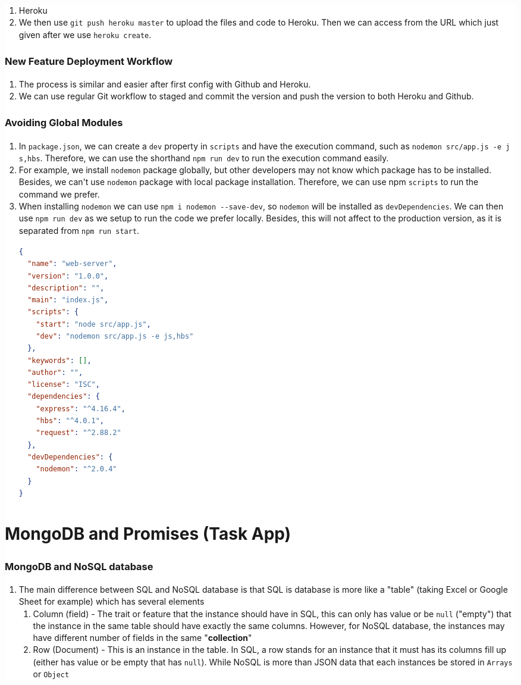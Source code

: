    1. Heroku
1. We then use `git push heroku master` to upload the files and code to Heroku. Then we can access from the URL which just given after we use `heroku create`.

### New Feature Deployment Workflow

1. The process is similar and easier after first config with Github and Heroku.
1. We can use regular Git workflow to staged and commit the version and push the version to both Heroku and Github.

### Avoiding Global Modules

1. In `package.json`, we can create a `dev` property in `scripts` and have the execution command, such as `nodemon src/app.js -e js,hbs`. Therefore, we can use the shorthand `npm run dev` to run the execution command easily.
1. For example, we install `nodemon` package globally, but other developers may not know which package has to be installed. Besides, we can't use `nodemon` package with local package installation. Therefore, we can use npm `scripts` to run the command we prefer.
1. When installing `nodemon` we can use `npm i nodemon --save-dev`, so `nodemon` will be installed as `devDependencies`. We can then use `npm run dev` as we setup to run the code we prefer locally. Besides, this will not affect to the production version, as it is separated from `npm run start`.
   ```json
   {
     "name": "web-server",
     "version": "1.0.0",
     "description": "",
     "main": "index.js",
     "scripts": {
       "start": "node src/app.js",
       "dev": "nodemon src/app.js -e js,hbs"
     },
     "keywords": [],
     "author": "",
     "license": "ISC",
     "dependencies": {
       "express": "^4.16.4",
       "hbs": "^4.0.1",
       "request": "^2.88.2"
     },
     "devDependencies": {
       "nodemon": "^2.0.4"
     }
   }
   ```

# MongoDB and Promises (Task App)
### MongoDB and NoSQL database 
1. The main difference between SQL and NoSQL database is that SQL is database is more like a "table" (taking Excel or Google Sheet for example) which has several elements 
    1. Column (field) - The trait or feature that the instance should have in SQL, this can only has value or be `null` ("empty") that the instance in the same table should have exactly the same columns. However, for NoSQL database, the instances may have different number of fields in the same "**collection**" 
    1. Row (Document) - This is an instance in the table. In SQL, a row stands for an instance that it must has its columns fill up (either has value or be empty that has `null`). While NoSQL is more than JSON data that each instances be stored in `Arrays` or `Object` 